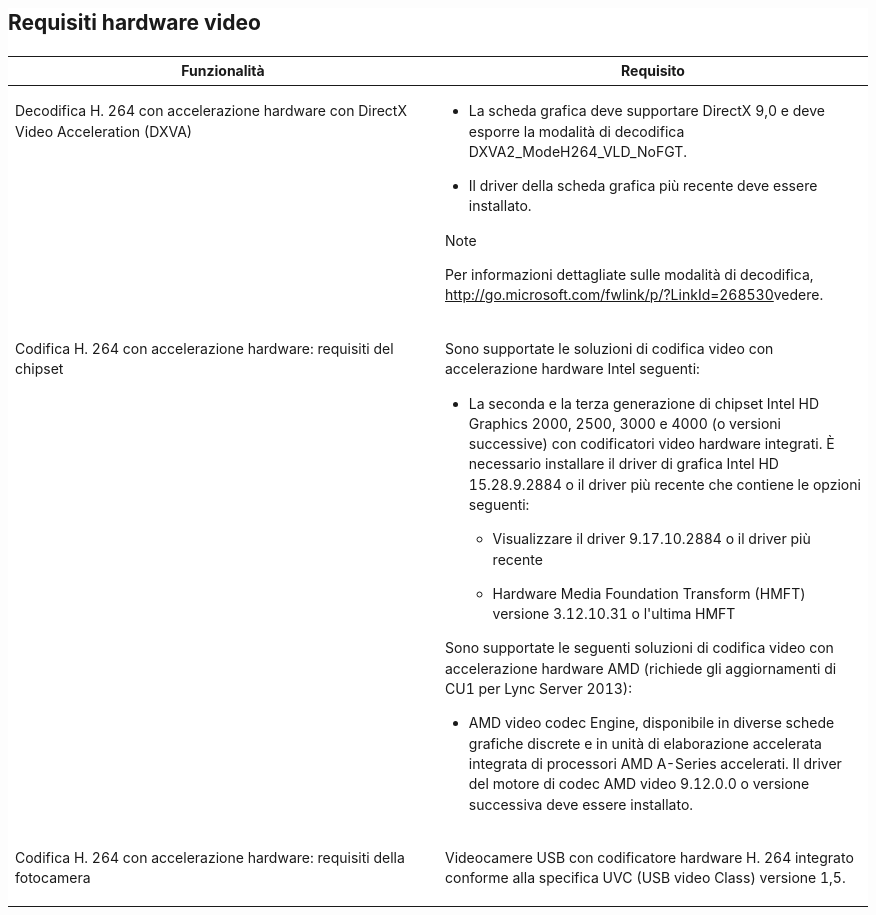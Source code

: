 <div>

## <a name="video-hardware-requirements"></a>Requisiti hardware video


<table>
<colgroup>
<col style="width: 50%" />
<col style="width: 50%" />
</colgroup>
<thead>
<tr class="header">
<th>Funzionalità</th>
<th>Requisito</th>
</tr>
</thead>
<tbody>
<tr class="odd">
<td><p>Decodifica H. 264 con accelerazione hardware con DirectX Video Acceleration (DXVA)</p></td>
<td><ul>
<li><p>La scheda grafica deve supportare DirectX 9,0 e deve esporre la modalità di decodifica DXVA2_ModeH264_VLD_NoFGT.</p></li>
<li><p>Il driver della scheda grafica più recente deve essere installato.</p></li>
</ul>
<div>

> [!NOTE]  
> Per informazioni dettagliate sulle modalità di decodifica, <A href="http://go.microsoft.com/fwlink/p/?linkid=268530">http://go.microsoft.com/fwlink/p/?LinkId=268530</A>vedere.


</div></td>
</tr>
<tr class="even">
<td><p>Codifica H. 264 con accelerazione hardware: requisiti del chipset</p></td>
<td><p>Sono supportate le soluzioni di codifica video con accelerazione hardware Intel seguenti:</p>
<ul>
<li><p>La seconda e la terza generazione di chipset Intel HD Graphics 2000, 2500, 3000 e 4000 (o versioni successive) con codificatori video hardware integrati. È necessario installare il driver di grafica Intel HD 15.28.9.2884 o il driver più recente che contiene le opzioni seguenti:</p>
<ul>
<li><p>Visualizzare il driver 9.17.10.2884 o il driver più recente</p></li>
<li><p>Hardware Media Foundation Transform (HMFT) versione 3.12.10.31 o l'ultima HMFT</p></li>
</ul></li>
</ul>
<p>Sono supportate le seguenti soluzioni di codifica video con accelerazione hardware AMD (richiede gli aggiornamenti di CU1 per Lync Server 2013):</p>
<ul>
<li><p>AMD video codec Engine, disponibile in diverse schede grafiche discrete e in unità di elaborazione accelerata integrata di processori AMD A-Series accelerati. Il driver del motore di codec AMD video 9.12.0.0 o versione successiva deve essere installato.</p></li>
</ul></td>
</tr>
<tr class="odd">
<td><p>Codifica H. 264 con accelerazione hardware: requisiti della fotocamera</p></td>
<td><p>Videocamere USB con codificatore hardware H. 264 integrato conforme alla specifica UVC (USB video Class) versione 1,5.</p>
<div>
